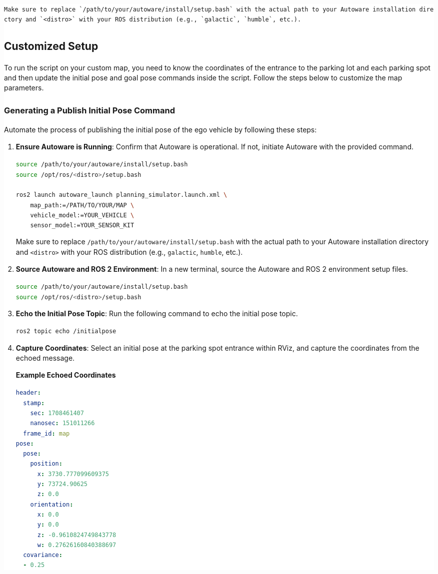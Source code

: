     Make sure to replace `/path/to/your/autoware/install/setup.bash` with the actual path to your Autoware installation directory and `<distro>` with your ROS distribution (e.g., `galactic`, `humble`, etc.).


## Customized Setup

To run the script on your custom map, you need to know the coordinates of the entrance to the parking lot and each parking spot and then update the initial pose and goal pose commands inside the script. Follow the steps below to customize the map parameters.

### Generating a Publish Initial Pose Command

Automate the process of publishing the initial pose of the ego vehicle by following these steps:

1. **Ensure Autoware is Running**: Confirm that Autoware is operational. If not, initiate Autoware with the provided command.

    ```bash
    source /path/to/your/autoware/install/setup.bash
    source /opt/ros/<distro>/setup.bash

    ros2 launch autoware_launch planning_simulator.launch.xml \
        map_path:=/PATH/TO/YOUR/MAP \
        vehicle_model:=YOUR_VEHICLE \
        sensor_model:=YOUR_SENSOR_KIT
    ```
    Make sure to replace `/path/to/your/autoware/install/setup.bash` with the actual path to your Autoware installation directory and `<distro>` with your ROS distribution (e.g., `galactic`, `humble`, etc.).

2. **Source Autoware and ROS 2 Environment**: In a new terminal, source the Autoware and ROS 2 environment setup files.

    ```bash
    source /path/to/your/autoware/install/setup.bash
    source /opt/ros/<distro>/setup.bash
    ```

3. **Echo the Initial Pose Topic**: Run the following command to echo the initial pose topic.

    ```bash
    ros2 topic echo /initialpose
    ```
 
4. **Capture Coordinates**: Select an initial pose at the parking spot entrance within RViz, and capture the coordinates from the echoed message.
   
    **Example Echoed Coordinates**
    ```yaml
    header:
      stamp:
        sec: 1708461407
        nanosec: 151011266
      frame_id: map
    pose:
      pose:
        position:
          x: 3730.777099609375
          y: 73724.90625
          z: 0.0
        orientation:
          x: 0.0
          y: 0.0
          z: -0.9610824749843778
          w: 0.27626160840388697
      covariance:
      - 0.25
